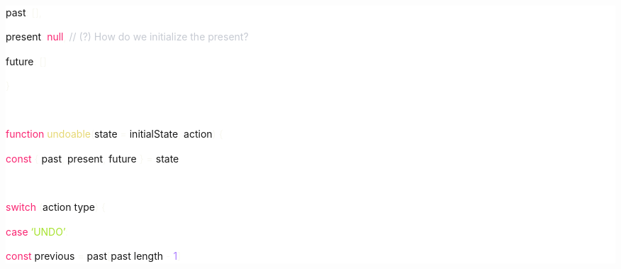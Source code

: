 <span class="token plain"> past</span><span class="token operator" style="color: #f8f8f2">:</span><span class="token plain"> </span><span class="token punctuation" style="color: #f8f8f2">\[</span><span class="token punctuation" style="color: #f8f8f2">\]</span><span class="token punctuation" style="color: #f8f8f2">,</span><span class="token plain"></span>

<span class="token plain"> present</span><span class="token operator" style="color: #f8f8f2">:</span><span class="token plain"> </span><span class="token keyword null nil" style="color: #f92672">null</span><span class="token punctuation" style="color: #f8f8f2">,</span><span class="token plain"> </span><span class="token comment" style="color: #c6cad2">// (?) How do we initialize the present?</span><span class="token plain"></span>

<span class="token plain"> future</span><span class="token operator" style="color: #f8f8f2">:</span><span class="token plain"> </span><span class="token punctuation" style="color: #f8f8f2">\[</span><span class="token punctuation" style="color: #f8f8f2">\]</span><span class="token plain"></span>

<span class="token plain"></span><span class="token punctuation" style="color: #f8f8f2">}</span><span class="token plain"></span>

<span class="token plain" style="display: inline-block"> </span>

<span class="token plain"></span><span class="token keyword" style="color: #f92672">function</span><span class="token plain"> </span><span class="token function" style="color: #e6d874">undoable</span><span class="token punctuation" style="color: #f8f8f2">(</span><span class="token parameter">state </span><span class="token parameter operator" style="color: #f8f8f2">=</span><span class="token parameter"> initialState</span><span class="token parameter punctuation" style="color: #f8f8f2">,</span><span class="token parameter"> action</span><span class="token punctuation" style="color: #f8f8f2">)</span><span class="token plain"> </span><span class="token punctuation" style="color: #f8f8f2">{</span><span class="token plain"></span>

<span class="token plain"> </span><span class="token keyword" style="color: #f92672">const</span><span class="token plain"> </span><span class="token punctuation" style="color: #f8f8f2">{</span><span class="token plain"> past</span><span class="token punctuation" style="color: #f8f8f2">,</span><span class="token plain"> present</span><span class="token punctuation" style="color: #f8f8f2">,</span><span class="token plain"> future </span><span class="token punctuation" style="color: #f8f8f2">}</span><span class="token plain"> </span><span class="token operator" style="color: #f8f8f2">=</span><span class="token plain"> state</span>

<span class="token plain" style="display: inline-block"> </span>

<span class="token plain"> </span><span class="token keyword control-flow" style="color: #f92672">switch</span><span class="token plain"> </span><span class="token punctuation" style="color: #f8f8f2">(</span><span class="token plain">action</span><span class="token punctuation" style="color: #f8f8f2">.</span><span class="token property-access">type</span><span class="token punctuation" style="color: #f8f8f2">)</span><span class="token plain"> </span><span class="token punctuation" style="color: #f8f8f2">{</span><span class="token plain"></span>

<span class="token plain"> </span><span class="token keyword" style="color: #f92672">case</span><span class="token plain"> </span><span class="token string" style="color: #a6e22e">‘UNDO’</span><span class="token operator" style="color: #f8f8f2">:</span><span class="token plain"></span>

<span class="token plain"> </span><span class="token keyword" style="color: #f92672">const</span><span class="token plain"> previous </span><span class="token operator" style="color: #f8f8f2">=</span><span class="token plain"> past</span><span class="token punctuation" style="color: #f8f8f2">\[</span><span class="token plain">past</span><span class="token punctuation" style="color: #f8f8f2">.</span><span class="token property-access">length</span><span class="token plain"> </span><span class="token operator" style="color: #f8f8f2">-</span><span class="token plain"> </span><span class="token number" style="color: #ae81ff">1</span><span class="token punctuation" style="color: #f8f8f2">\]</span><span class="token plain"></span>
